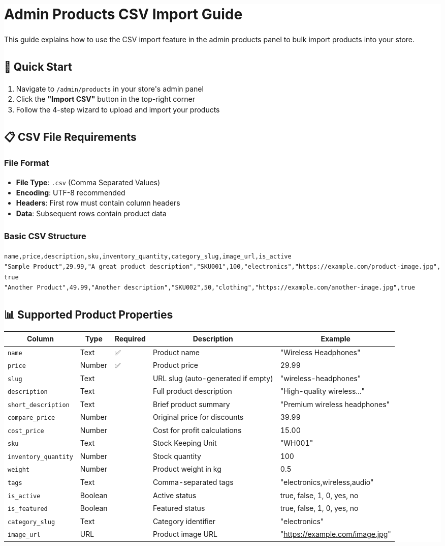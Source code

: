 # Admin Products CSV Import Guide

This guide explains how to use the CSV import feature in the admin products panel to bulk import products into your store.

## 🚀 Quick Start

1. Navigate to `/admin/products` in your store's admin panel
2. Click the **"Import CSV"** button in the top-right corner
3. Follow the 4-step wizard to upload and import your products

## 📋 CSV File Requirements

### File Format
- **File Type**: `.csv` (Comma Separated Values)
- **Encoding**: UTF-8 recommended
- **Headers**: First row must contain column headers
- **Data**: Subsequent rows contain product data

### Basic CSV Structure
```csv
name,price,description,sku,inventory_quantity,category_slug,image_url,is_active
"Sample Product",29.99,"A great product description","SKU001",100,"electronics","https://example.com/product-image.jpg",true
"Another Product",49.99,"Another description","SKU002",50,"clothing","https://example.com/another-image.jpg",true
```

## 📊 Supported Product Properties

| Column | Type | Required | Description | Example |
|--------|------|----------|-------------|---------|
| `name` | Text | ✅ | Product name | "Wireless Headphones" |
| `price` | Number | ✅ | Product price | 29.99 |
| `slug` | Text | | URL slug (auto-generated if empty) | "wireless-headphones" |
| `description` | Text | | Full product description | "High-quality wireless..." |
| `short_description` | Text | | Brief product summary | "Premium wireless headphones" |
| `compare_price` | Number | | Original price for discounts | 39.99 |
| `cost_price` | Number | | Cost for profit calculations | 15.00 |
| `sku` | Text | | Stock Keeping Unit | "WH001" |
| `inventory_quantity` | Number | | Stock quantity | 100 |
| `weight` | Number | | Product weight in kg | 0.5 |
| `tags` | Text | | Comma-separated tags | "electronics,wireless,audio" |
| `is_active` | Boolean | | Active status | true, false, 1, 0, yes, no |
| `is_featured` | Boolean | | Featured status | true, false, 1, 0, yes, no |
| `category_slug` | Text | | Category identifier | "electronics" |
| `image_url` | URL | | Product image URL | "https://example.com/image.jpg" |
